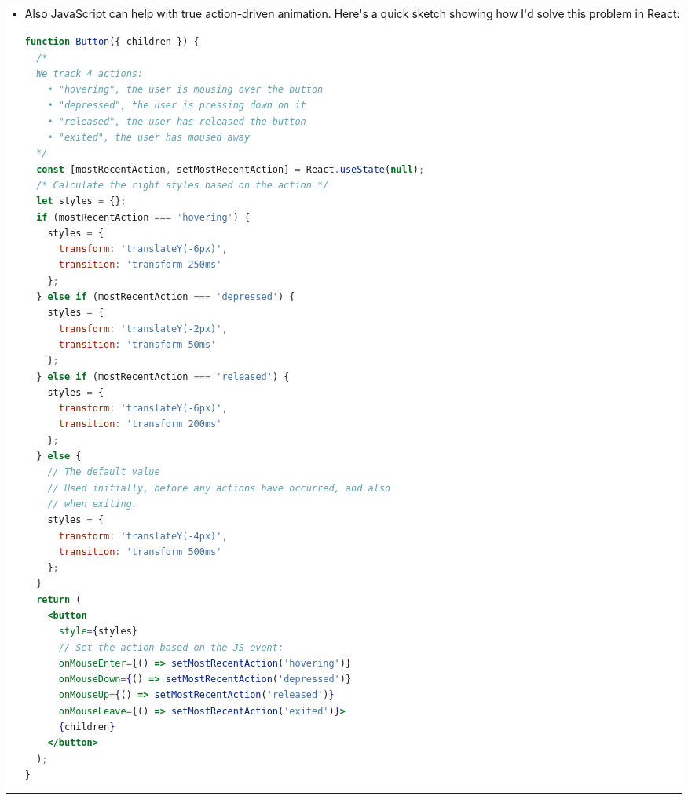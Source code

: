 - Also JavaScript can help with true action-driven animation. Here's a quick sketch showing how I'd solve this problem in React:

  ```jsx
  function Button({ children }) {
    /*
    We track 4 actions:
      • "hovering", the user is mousing over the button
      • "depressed", the user is pressing down on it
      • "released", the user has released the button
      • "exited", the user has moused away
    */
    const [mostRecentAction, setMostRecentAction] = React.useState(null);
    /* Calculate the right styles based on the action */
    let styles = {};
    if (mostRecentAction === 'hovering') {
      styles = {
        transform: 'translateY(-6px)',
        transition: 'transform 250ms'
      };
    } else if (mostRecentAction === 'depressed') {
      styles = {
        transform: 'translateY(-2px)',
        transition: 'transform 50ms'
      };
    } else if (mostRecentAction === 'released') {
      styles = {
        transform: 'translateY(-6px)',
        transition: 'transform 200ms'
      };
    } else {
      // The default value
      // Used initially, before any actions have occurred, and also
      // when exiting.
      styles = {
        transform: 'translateY(-4px)',
        transition: 'transform 500ms'
      };
    }
    return (
      <button
        style={styles}
        // Set the action based on the JS event:
        onMouseEnter={() => setMostRecentAction('hovering')}
        onMouseDown={() => setMostRecentAction('depressed')}
        onMouseUp={() => setMostRecentAction('released')}
        onMouseLeave={() => setMostRecentAction('exited')}>
        {children}
      </button>
    );
  }
  ```

---